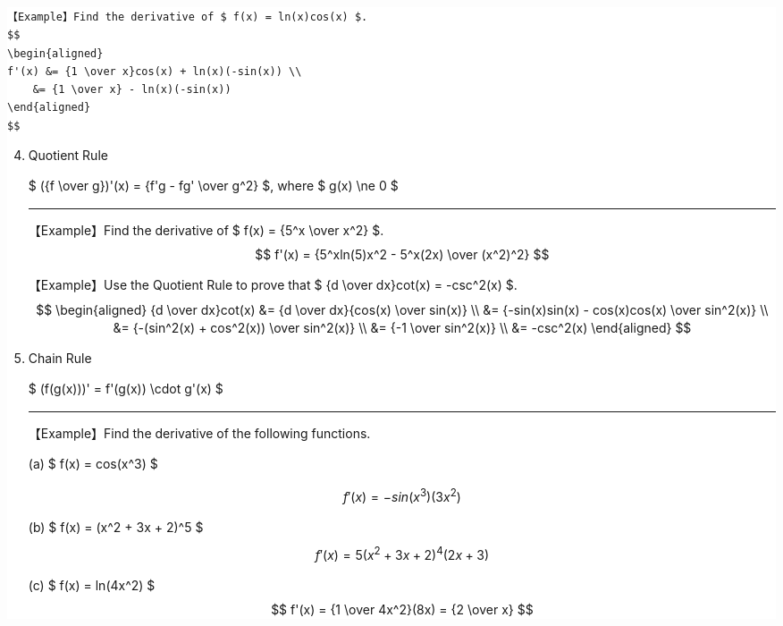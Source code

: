     【Example】Find the derivative of $ f(x) = ln(x)cos(x) $.
    $$
    \begin{aligned}
    f'(x) &= {1 \over x}cos(x) + ln(x)(-sin(x)) \\
    	&= {1 \over x} - ln(x)(-sin(x))
    \end{aligned}
    $$
    

4. Quotient Rule

    $ ({f \over g})'(x) = {f'g - fg' \over g^2} $, where $ g(x) \ne 0 $

    ---

    【Example】Find the derivative of $ f(x) = {5^x \over x^2} $.
    $$
    f'(x) = {5^xln(5)x^2 - 5^x(2x) \over (x^2)^2}
    $$
    

    【Example】Use the Quotient Rule to prove that $ {d \over dx}cot(x) = -csc^2(x) $.
    $$
    \begin{aligned}
    {d \over dx}cot(x) &= {d \over dx}{cos(x) \over sin(x)} \\
    				&= {-sin(x)sin(x) - cos(x)cos(x) \over sin^2(x)} \\
    				&= {-(sin^2(x) + cos^2(x)) \over sin^2(x)} \\
    				&= {-1 \over sin^2(x)} \\
    				&= -csc^2(x)
    \end{aligned}
    $$
    

5. Chain Rule

    $ (f(g(x)))' = f'(g(x)) \cdot g'(x) $

    ---

    【Example】Find the derivative of the following functions.

    (a) $ f(x) = cos(x^3) $
    
    $$
    f'(x) = -sin(x^3)(3x^2)
    $$
    
    
    (b) $ f(x) = (x^2 + 3x + 2)^5 $
    $$
    f'(x) = 5(x^2 + 3x + 2)^4(2x+3)
    $$
    
    
    (c) $ f(x) = ln(4x^2) $
    $$
    f'(x) = {1 \over 4x^2}(8x) = {2 \over x}
    $$
    